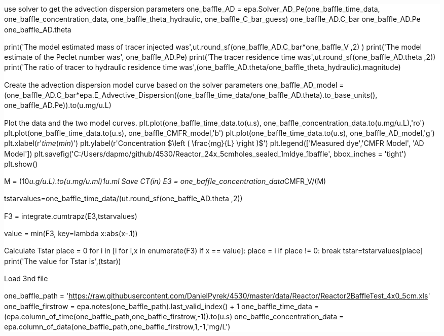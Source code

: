 use solver to get the advection dispersion parameters
one_baffle_AD = epa.Solver_AD_Pe(one_baffle_time_data, one_baffle_concentration_data, one_baffle_theta_hydraulic, one_baffle_C_bar_guess)
one_baffle_AD.C_bar
one_baffle_AD.Pe
one_baffle_AD.theta

print('The model estimated mass of tracer injected was',ut.round_sf(one_baffle_AD.C_bar*one_baffle_V ,2) )
print('The model estimate of the Peclet number was', one_baffle_AD.Pe)
print('The tracer residence time was',ut.round_sf(one_baffle_AD.theta ,2))
print('The ratio of tracer to hydraulic residence time was',(one_baffle_AD.theta/one_baffle_theta_hydraulic).magnitude)

Create the advection dispersion model curve based on the solver parameters
one_baffle_AD_model = (one_baffle_AD.C_bar*epa.E_Advective_Dispersion((one_baffle_time_data/one_baffle_AD.theta).to_base_units(), one_baffle_AD.Pe)).to(u.mg/u.L)

Plot the data and the two model curves.
plt.plot(one_baffle_time_data.to(u.s), one_baffle_concentration_data.to(u.mg/u.L),'ro')
plt.plot(one_baffle_time_data.to(u.s), one_baffle_CMFR_model,'b')
plt.plot(one_baffle_time_data.to(u.s), one_baffle_AD_model,'g')
plt.xlabel(r'$time (min)$')
plt.ylabel(r'Concentration $\left ( \frac{mg}{L} \right )$')
plt.legend(['Measured dye','CMFR Model', 'AD Model'])
plt.savefig('C:/Users/dapmo/github/4530/Reactor_24x_5cmholes_sealed_1mldye_1baffle', bbox_inches = 'tight')
plt.show()





M = (10*u.g/u.L).to(u.mg/u.ml)*1*u.ml
Save CT(in)
E3 = one_baffle_concentration_data*CMFR_V/(M)


tstarvalues=one_baffle_time_data/(ut.round_sf(one_baffle_AD.theta ,2))

F3 = integrate.cumtrapz(E3,tstarvalues)

value = min(F3, key=lambda x:abs(x-.1))

Calculate Tstar
place = 0
for i in [i for i,x in enumerate(F3) if x == value]:
  place = i
  if place != 0:
   break
tstar=tstarvalues[place]
print('The value for Tstar is',(tstar))




Load 3nd file

one_baffle_path = 'https://raw.githubusercontent.com/DanielPyrek/4530/master/data/Reactor/Reactor2BaffleTest_4x0_5cm.xls'
one_baffle_firstrow = epa.notes(one_baffle_path).last_valid_index() + 1
one_baffle_time_data = (epa.column_of_time(one_baffle_path,one_baffle_firstrow,-1)).to(u.s)
one_baffle_concentration_data = epa.column_of_data(one_baffle_path,one_baffle_firstrow,1,-1,'mg/L')
